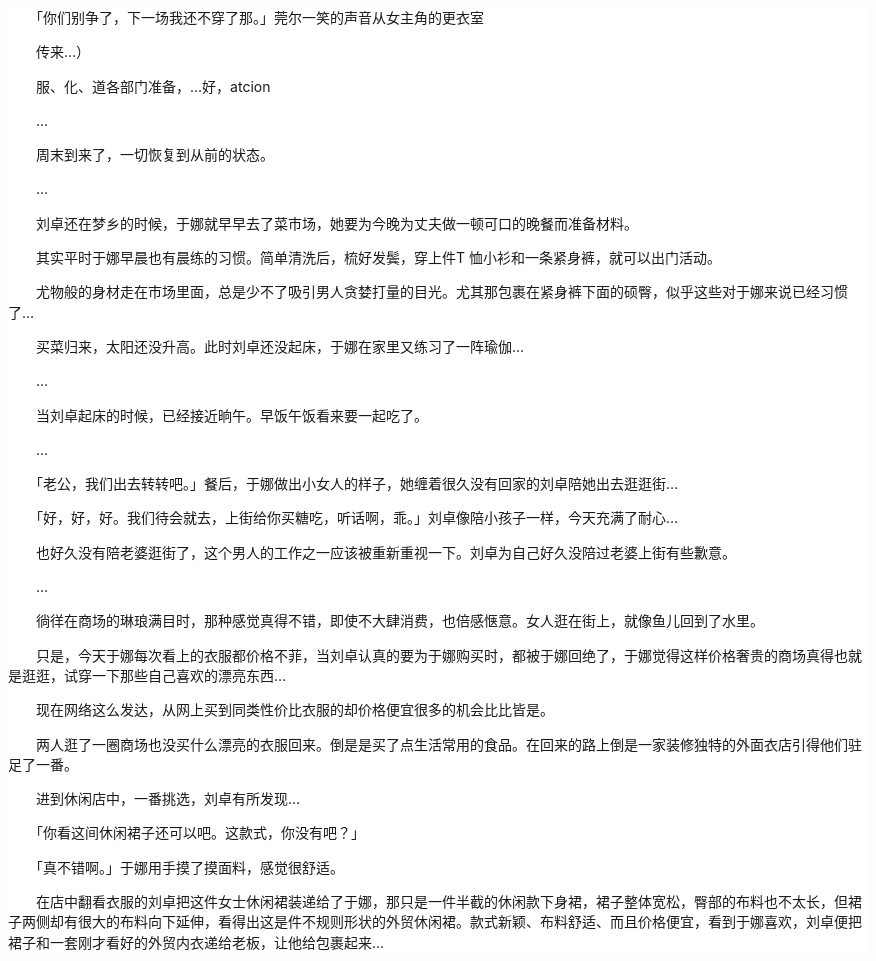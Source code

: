 　　「你们别争了，下一场我还不穿了那。」莞尔一笑的声音从女主角的更衣室


　　传来…）


　　服、化、道各部门准备，…好，atcion


　　…


　　周末到来了，一切恢复到从前的状态。


　　…


　　刘卓还在梦乡的时候，于娜就早早去了菜市场，她要为今晚为丈夫做一顿可口的晚餐而准备材料。


　　其实平时于娜早晨也有晨练的习惯。简单清洗后，梳好发鬓，穿上件T 恤小衫和一条紧身裤，就可以出门活动。


　　尤物般的身材走在市场里面，总是少不了吸引男人贪婪打量的目光。尤其那包裹在紧身裤下面的硕臀，似乎这些对于娜来说已经习惯了…


　　买菜归来，太阳还没升高。此时刘卓还没起床，于娜在家里又练习了一阵瑜伽…


　　…


　　当刘卓起床的时候，已经接近晌午。早饭午饭看来要一起吃了。


　　…


　　「老公，我们出去转转吧。」餐后，于娜做出小女人的样子，她缠着很久没有回家的刘卓陪她出去逛逛街…


　　「好，好，好。我们待会就去，上街给你买糖吃，听话啊，乖。」刘卓像陪小孩子一样，今天充满了耐心…


　　也好久没有陪老婆逛街了，这个男人的工作之一应该被重新重视一下。刘卓为自己好久没陪过老婆上街有些歉意。


　　…


　　徜徉在商场的琳琅满目时，那种感觉真得不错，即使不大肆消费，也倍感惬意。女人逛在街上，就像鱼儿回到了水里。


　　只是，今天于娜每次看上的衣服都价格不菲，当刘卓认真的要为于娜购买时，都被于娜回绝了，于娜觉得这样价格奢贵的商场真得也就是逛逛，试穿一下那些自己喜欢的漂亮东西…


　　现在网络这么发达，从网上买到同类性价比衣服的却价格便宜很多的机会比比皆是。


　　两人逛了一圈商场也没买什么漂亮的衣服回来。倒是是买了点生活常用的食品。在回来的路上倒是一家装修独特的外面衣店引得他们驻足了一番。


　　进到休闲店中，一番挑选，刘卓有所发现…


　　「你看这间休闲裙子还可以吧。这款式，你没有吧？」


　　「真不错啊。」于娜用手摸了摸面料，感觉很舒适。


　　在店中翻看衣服的刘卓把这件女士休闲裙装递给了于娜，那只是一件半截的休闲款下身裙，裙子整体宽松，臀部的布料也不太长，但裙子两侧却有很大的布料向下延伸，看得出这是件不规则形状的外贸休闲裙。款式新颖、布料舒适、而且价格便宜，看到于娜喜欢，刘卓便把裙子和一套刚才看好的外贸内衣递给老板，让他给包裹起来…
